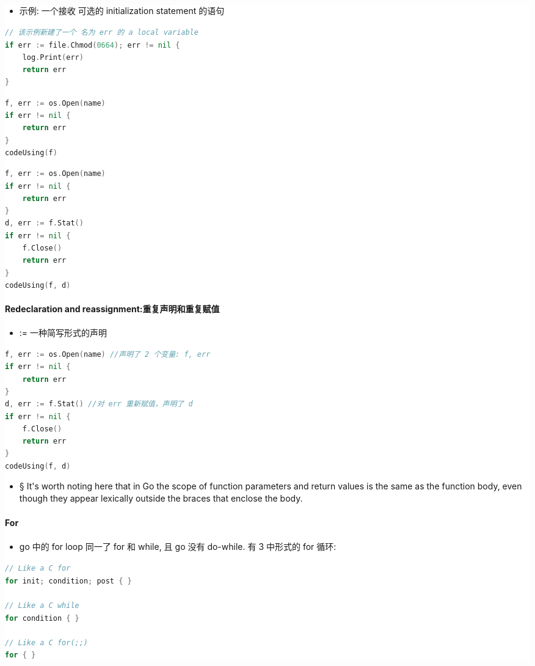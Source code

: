 - 示例: 一个接收 可选的 initialization statement 的语句
```go
// 该示例新建了一个 名为 err 的 a local variable
if err := file.Chmod(0664); err != nil {
    log.Print(err)
    return err
}
```

```go
f, err := os.Open(name)
if err != nil {
    return err
}
codeUsing(f)
```

```go
f, err := os.Open(name)
if err != nil {
    return err
}
d, err := f.Stat()
if err != nil {
    f.Close()
    return err
}
codeUsing(f, d)
```

#### Redeclaration and reassignment:重复声明和重复赋值
- := 一种简写形式的声明

```go
f, err := os.Open(name) //声明了 2 个变量: f, err
if err != nil {
    return err
}
d, err := f.Stat() //对 err 重新赋值，声明了 d
if err != nil {
    f.Close()
    return err
}
codeUsing(f, d)
```

- § It's worth noting here that in Go the scope of function parameters and return values is the same as the function body, even though they appear lexically outside the braces that enclose the body.

#### For

- go 中的 for loop 同一了 for 和 while, 且 go 没有  do-while. 有 3 中形式的 for 循环:
```go
// Like a C for
for init; condition; post { }

// Like a C while
for condition { }

// Like a C for(;;)
for { }
```
